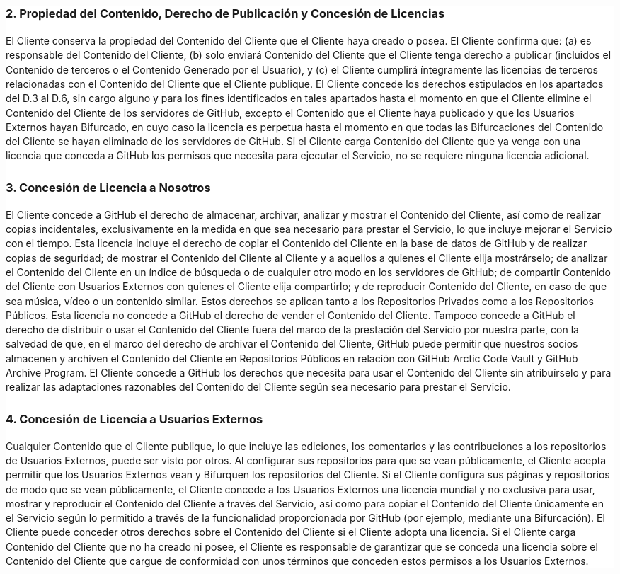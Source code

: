 ### [](#2-propiedad-del-contenido-derecho-de-publicación-y-concesión-de-licencias)[]()2. Propiedad del Contenido, Derecho de Publicación y Concesión de Licencias ###

El Cliente conserva la propiedad del Contenido del Cliente que el Cliente haya creado o posea. El Cliente confirma que: (a) es responsable del Contenido del Cliente, (b) solo enviará Contenido del Cliente que el Cliente tenga derecho a publicar (incluidos el Contenido de terceros o el Contenido Generado por el Usuario), y (c) el Cliente cumplirá íntegramente las licencias de terceros relacionadas con el Contenido del Cliente que el Cliente publique.
El Cliente concede los derechos estipulados en los apartados del D.3 al D.6, sin cargo alguno y para los fines identificados en tales apartados hasta el momento en que el Cliente elimine el Contenido del Cliente de los servidores de GitHub, excepto el Contenido que el Cliente haya publicado y que los Usuarios Externos hayan Bifurcado, en cuyo caso la licencia es perpetua hasta el momento en que todas las Bifurcaciones del Contenido del Cliente se hayan eliminado de los servidores de GitHub. Si el Cliente carga Contenido del Cliente que ya venga con una licencia que conceda a GitHub los permisos que necesita para ejecutar el Servicio, no se requiere ninguna licencia adicional.

### [](#3-concesión-de-licencia-a-nosotros)[]()3. Concesión de Licencia a Nosotros ###

El Cliente concede a GitHub el derecho de almacenar, archivar, analizar y mostrar el Contenido del Cliente, así como de realizar copias incidentales, exclusivamente en la medida en que sea necesario para prestar el Servicio, lo que incluye mejorar el Servicio con el tiempo. Esta licencia incluye el derecho de copiar el Contenido del Cliente en la base de datos de GitHub y de realizar copias de seguridad; de mostrar el Contenido del Cliente al Cliente y a aquellos a quienes el Cliente elija mostrárselo; de analizar el Contenido del Cliente en un índice de búsqueda o de cualquier otro modo en los servidores de GitHub; de compartir Contenido del Cliente con Usuarios Externos con quienes el Cliente elija compartirlo; y de reproducir Contenido del Cliente, en caso de que sea música, vídeo o un contenido similar. Estos derechos se aplican tanto a los Repositorios Privados como a los Repositorios Públicos. Esta licencia no concede a GitHub el derecho de vender el Contenido del Cliente. Tampoco concede a GitHub el derecho de distribuir o usar el Contenido del Cliente fuera del marco de la prestación del Servicio por nuestra parte, con la salvedad de que, en el marco del derecho de archivar el Contenido del Cliente, GitHub puede permitir que nuestros socios almacenen y archiven el Contenido del Cliente en Repositorios Públicos en relación con GitHub Arctic Code Vault y GitHub Archive Program. El Cliente concede a GitHub los derechos que necesita para usar el Contenido del Cliente sin atribuírselo y para realizar las adaptaciones razonables del Contenido del Cliente según sea necesario para prestar el Servicio.

### [](#4-concesión-de-licencia-a-usuarios-externos)[]()4. Concesión de Licencia a Usuarios Externos ###

Cualquier Contenido que el Cliente publique, lo que incluye las ediciones, los comentarios y las contribuciones a los repositorios de Usuarios Externos, puede ser visto por otros. Al configurar sus repositorios para que se vean públicamente, el Cliente acepta permitir que los Usuarios Externos vean y Bifurquen los repositorios del Cliente.
Si el Cliente configura sus páginas y repositorios de modo que se vean públicamente, el Cliente concede a los Usuarios Externos una licencia mundial y no exclusiva para usar, mostrar y reproducir el Contenido del Cliente a través del Servicio, así como para copiar el Contenido del Cliente únicamente en el Servicio según lo permitido a través de la funcionalidad proporcionada por GitHub (por ejemplo, mediante una Bifurcación). El Cliente puede conceder otros derechos sobre el Contenido del Cliente si el Cliente adopta una licencia. Si el Cliente carga Contenido del Cliente que no ha creado ni posee, el Cliente es responsable de garantizar que se conceda una licencia sobre el Contenido del Cliente que cargue de conformidad con unos términos que conceden estos permisos a los Usuarios Externos.
